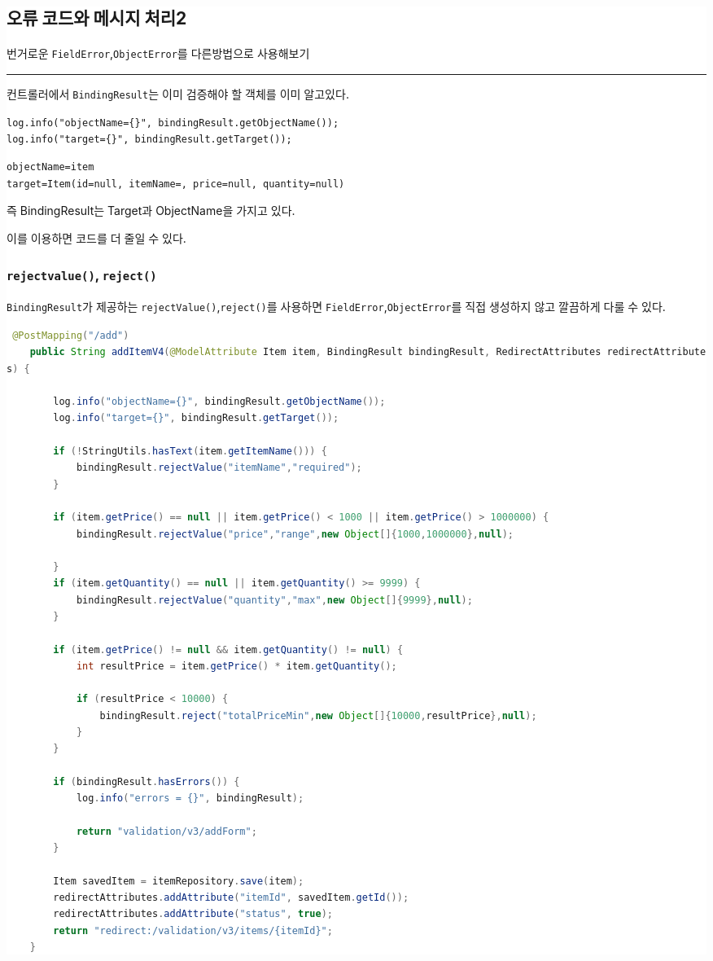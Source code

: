 
## 오류 코드와 메시지 처리2

번거로운 `FieldError`,`ObjectError`를 다른방법으로 사용해보기

---

컨트롤러에서 `BindingResult`는 이미 검증해야 할 객체를 이미 알고있다.

```text
log.info("objectName={}", bindingResult.getObjectName());
log.info("target={}", bindingResult.getTarget());
```

```text
objectName=item
target=Item(id=null, itemName=, price=null, quantity=null)
```

즉 BindingResult는 Target과 ObjectName을 가지고 있다.

이를 이용하면 코드를 더 줄일 수 있다.

### `rejectvalue()`, `reject()`

`BindingResult`가 제공하는 `rejectValue()`,`reject()`를 사용하면 `FieldError`,`ObjectError`를 직접 생성하지 않고 깔끔하게 다룰 수 있다.


```java
 @PostMapping("/add")
    public String addItemV4(@ModelAttribute Item item, BindingResult bindingResult, RedirectAttributes redirectAttributes) {

        log.info("objectName={}", bindingResult.getObjectName());
        log.info("target={}", bindingResult.getTarget());

        if (!StringUtils.hasText(item.getItemName())) {
            bindingResult.rejectValue("itemName","required");
        }

        if (item.getPrice() == null || item.getPrice() < 1000 || item.getPrice() > 1000000) {
            bindingResult.rejectValue("price","range",new Object[]{1000,1000000},null);

        }
        if (item.getQuantity() == null || item.getQuantity() >= 9999) {
            bindingResult.rejectValue("quantity","max",new Object[]{9999},null);
        }

        if (item.getPrice() != null && item.getQuantity() != null) {
            int resultPrice = item.getPrice() * item.getQuantity();

            if (resultPrice < 10000) {
                bindingResult.reject("totalPriceMin",new Object[]{10000,resultPrice},null);
            }
        }

        if (bindingResult.hasErrors()) {
            log.info("errors = {}", bindingResult);

            return "validation/v3/addForm";
        }

        Item savedItem = itemRepository.save(item);
        redirectAttributes.addAttribute("itemId", savedItem.getId());
        redirectAttributes.addAttribute("status", true);
        return "redirect:/validation/v3/items/{itemId}";
    }
```